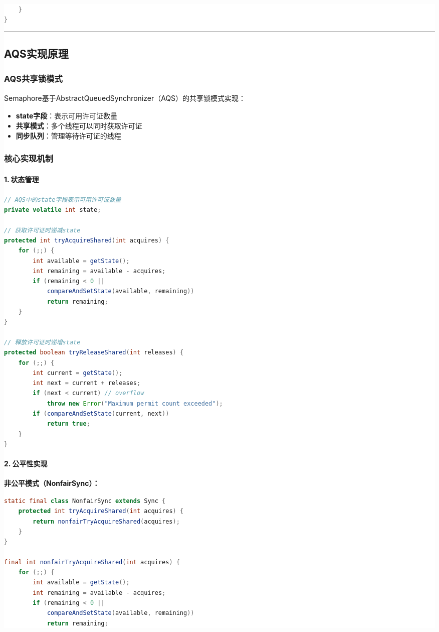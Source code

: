```java
    }
}
```

---

## AQS实现原理

### AQS共享锁模式

Semaphore基于AbstractQueuedSynchronizer（AQS）的共享锁模式实现：

- **state字段**：表示可用许可证数量
- **共享模式**：多个线程可以同时获取许可证
- **同步队列**：管理等待许可证的线程

### 核心实现机制

#### 1. 状态管理

```java
// AQS中的state字段表示可用许可证数量
private volatile int state;

// 获取许可证时递减state
protected int tryAcquireShared(int acquires) {
    for (;;) {
        int available = getState();
        int remaining = available - acquires;
        if (remaining < 0 ||
            compareAndSetState(available, remaining))
            return remaining;
    }
}

// 释放许可证时递增state
protected boolean tryReleaseShared(int releases) {
    for (;;) {
        int current = getState();
        int next = current + releases;
        if (next < current) // overflow
            throw new Error("Maximum permit count exceeded");
        if (compareAndSetState(current, next))
            return true;
    }
}
```

#### 2. 公平性实现

**非公平模式（NonfairSync）：**
```java
static final class NonfairSync extends Sync {
    protected int tryAcquireShared(int acquires) {
        return nonfairTryAcquireShared(acquires);
    }
}

final int nonfairTryAcquireShared(int acquires) {
    for (;;) {
        int available = getState();
        int remaining = available - acquires;
        if (remaining < 0 ||
            compareAndSetState(available, remaining))
            return remaining;
```